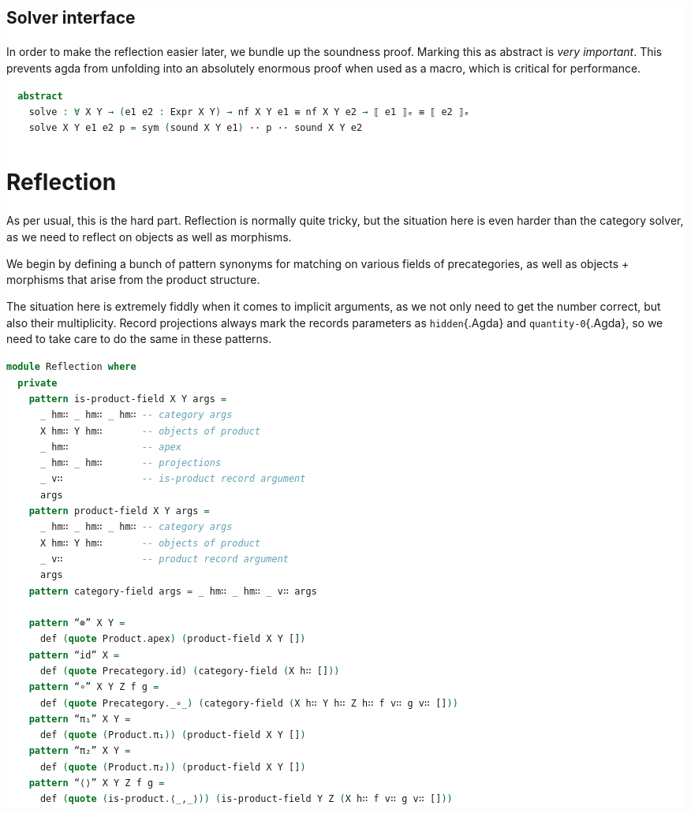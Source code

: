## Solver interface

In order to make the reflection easier later, we bundle up the soundness
proof. Marking this as abstract is *very important*. This prevents
agda from unfolding into an absolutely enormous proof when used as
a macro, which is critical for performance.

```agda
  abstract
    solve : ∀ X Y → (e1 e2 : Expr X Y) → nf X Y e1 ≡ nf X Y e2 → ⟦ e1 ⟧ₑ ≡ ⟦ e2 ⟧ₑ
    solve X Y e1 e2 p = sym (sound X Y e1) ·· p ·· sound X Y e2
```

# Reflection

As per usual, this is the hard part. Reflection is normally quite tricky, but the
situation here is even harder than the category solver, as we need to reflect
on objects as well as morphisms.

We begin by defining a bunch of pattern synonyms for matching on various fields
of precategories, as well as objects + morphisms that arise from the product structure.

The situation here is extremely fiddly when it comes to implicit arguments, as
we not only need to get the number correct, but also their multiplicity. Record
projections always mark the records parameters as `hidden`{.Agda} and
`quantity-0`{.Agda}, so we need to take care to do the same in these patterns.

```agda
module Reflection where
  private
    pattern is-product-field X Y args =
      _ hm∷ _ hm∷ _ hm∷ -- category args
      X hm∷ Y hm∷       -- objects of product
      _ hm∷             -- apex
      _ hm∷ _ hm∷       -- projections
      _ v∷              -- is-product record argument
      args
    pattern product-field X Y args =
      _ hm∷ _ hm∷ _ hm∷ -- category args
      X hm∷ Y hm∷       -- objects of product
      _ v∷              -- product record argument
      args
    pattern category-field args = _ hm∷ _ hm∷ _ v∷ args

    pattern “⊗” X Y =
      def (quote Product.apex) (product-field X Y [])
    pattern “id” X =
      def (quote Precategory.id) (category-field (X h∷ []))
    pattern “∘” X Y Z f g =
      def (quote Precategory._∘_) (category-field (X h∷ Y h∷ Z h∷ f v∷ g v∷ []))
    pattern “π₁” X Y =
      def (quote (Product.π₁)) (product-field X Y [])
    pattern “π₂” X Y =
      def (quote (Product.π₂)) (product-field X Y [])
    pattern “⟨⟩” X Y Z f g =
      def (quote (is-product.⟨_,_⟩)) (is-product-field Y Z (X h∷ f v∷ g v∷ []))
```
